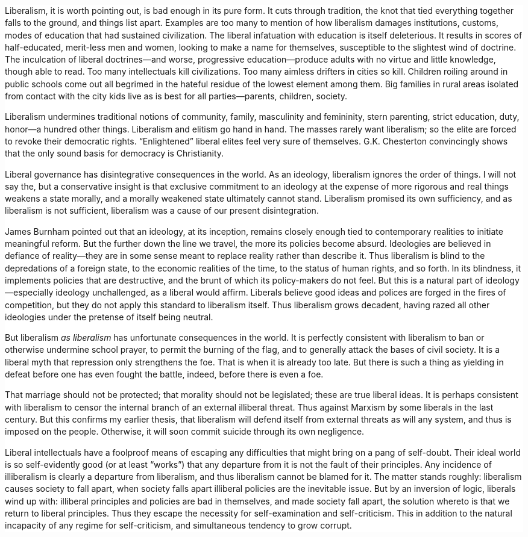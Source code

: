 Liberalism, it is worth pointing out, is bad enough in its pure form. It cuts through tradition, the knot that tied everything together falls to the ground, and things list apart. Examples are too many to mention of how liberalism damages institutions, customs, modes of education that had sustained civilization. The liberal infatuation with education is itself deleterious. It results in scores of half-educated, merit-less men and women, looking to make a name for themselves, susceptible to the slightest wind of doctrine. The inculcation of liberal doctrines—and worse, progressive education—produce adults with no virtue and little knowledge, though able to read. Too many intellectuals kill civilizations. Too many aimless drifters in cities so kill. Children roiling around in public schools come out all begrimed in the hateful residue of the lowest element among them. Big families in rural areas isolated from contact with the city kids live as is best for all parties—parents, children, society.

Liberalism undermines traditional notions of community, family, masculinity and femininity, stern parenting, strict education, duty, honor—a hundred other things. Liberalism and elitism go hand in hand. The masses rarely want liberalism; so the elite are forced to revoke their democratic rights. “Enlightened” liberal elites feel very sure of themselves. G.K. Chesterton convincingly shows that the only sound basis for democracy is Christianity.

Liberal governance has disintegrative consequences in the world. As an ideology, liberalism ignores the order of things. I will not say the, but a conservative insight is that exclusive commitment to an ideology at the expense of more rigorous and real things weakens a state morally, and a morally weakened state ultimately cannot stand. Liberalism promised its own sufficiency, and as liberalism is not sufficient, liberalism was a cause of our present disintegration.

James Burnham pointed out that an ideology, at its inception, remains closely enough tied to contemporary realities to initiate meaningful reform. But the further down the line we travel, the more its policies become absurd. Ideologies are believed in defiance of reality—they are in some sense meant to replace reality rather than describe it. Thus liberalism is blind to the depredations of a foreign state, to the economic realities of the time, to the status of human rights, and so forth. In its blindness, it implements policies that are destructive, and the brunt of which its policy-makers do not feel. But this is a natural part of ideology—especially ideology unchallenged, as a liberal would affirm. Liberals believe good ideas and polices are forged in the fires of competition, but they do not apply this standard to liberalism itself. Thus liberalism grows decadent, having razed all other ideologies under the pretense of itself being neutral.

But liberalism _as liberalism_ has unfortunate consequences in the world. It is perfectly consistent with liberalism to ban or otherwise undermine school prayer, to permit the burning of the flag, and to generally attack the bases of civil society. It is a liberal myth that repression only strengthens the foe. That is when it is already too late. But there is such a thing as yielding in defeat before one has even fought the battle, indeed, before there is even a foe.

That marriage should not be protected; that morality should not be legislated; these are true liberal ideas. It is perhaps consistent with liberalism to censor the internal branch of an external illiberal threat. Thus against Marxism by some liberals in the last century. But this confirms my earlier thesis, that liberalism will defend itself from external threats as will any system, and thus is imposed on the people. Otherwise, it will soon commit suicide through its own negligence.

Liberal intellectuals have a foolproof means of escaping any difficulties that might bring on a pang of self-doubt. Their ideal world is so self-evidently good (or at least “works”) that any departure from it is not the fault of their principles. Any incidence of illiberalism is clearly a departure from liberalism, and thus liberalism cannot be blamed for it. The matter stands roughly: liberalism causes society to fall apart, when society falls apart illiberal policies are the inevitable issue. But by an inversion of logic, liberals wind up with: illiberal principles and policies are bad in themselves, and made society fall apart, the solution whereto is that we return to liberal principles. Thus they escape the necessity for self-examination and self-criticism. This in addition to the natural incapacity of any regime for self-criticism, and simultaneous tendency to grow corrupt.
